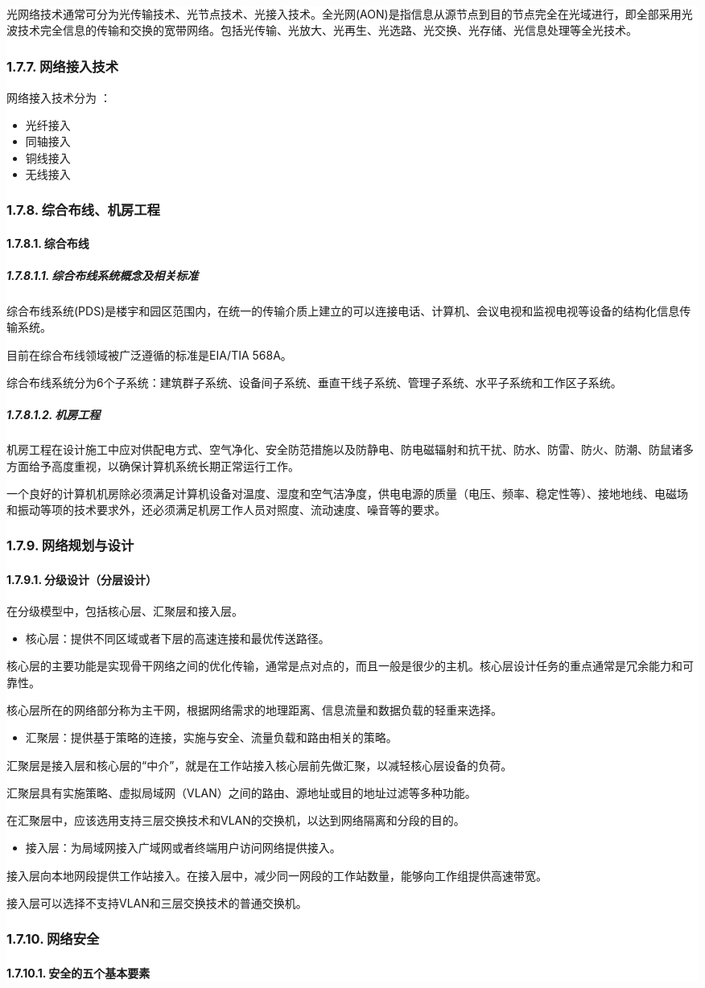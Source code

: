光网络技术通常可分为光传输技术、光节点技术、光接入技术。全光网(AON)是指信息从源节点到目的节点完全在光域进行，即全部采用光波技术完全信息的传输和交换的宽带网络。包括光传输、光放大、光再生、光选路、光交换、光存储、光信息处理等全光技术。

### 1.7.7. 网络接入技术

网络接入技术分为 ：
+ 光纤接入
+ 同轴接入
+ 铜线接入
+ 无线接入

### 1.7.8. 综合布线、机房工程

#### 1.7.8.1. 综合布线

##### 1.7.8.1.1. 综合布线系统概念及相关标准

综合布线系统(PDS)是楼宇和园区范围内，在统一的传输介质上建立的可以连接电话、计算机、会议电视和监视电视等设备的结构化信息传输系统。

目前在综合布线领域被广泛遵循的标准是EIA/TIA 568A。

综合布线系统分为6个子系统：建筑群子系统、设备间子系统、垂直干线子系统、管理子系统、水平子系统和工作区子系统。

##### 1.7.8.1.2. 机房工程

机房工程在设计施工中应对供配电方式、空气净化、安全防范措施以及防静电、防电磁辐射和抗干扰、防水、防雷、防火、防潮、防鼠诸多方面给予高度重视，以确保计算机系统长期正常运行工作。

一个良好的计算机机房除必须满足计算机设备对温度、湿度和空气洁净度，供电电源的质量（电压、频率、稳定性等）、接地地线、电磁场和振动等项的技术要求外，还必须满足机房工作人员对照度、流动速度、噪音等的要求。

### 1.7.9. 网络规划与设计

#### 1.7.9.1. 分级设计（分层设计）

在分级模型中，包括核心层、汇聚层和接入层。
+ 核心层：提供不同区域或者下层的高速连接和最优传送路径。

核心层的主要功能是实现骨干网络之间的优化传输，通常是点对点的，而且一般是很少的主机。核心层设计任务的重点通常是冗余能力和可靠性。

核心层所在的网络部分称为主干网，根据网络需求的地理距离、信息流量和数据负载的轻重来选择。

+ 汇聚层：提供基于策略的连接，实施与安全、流量负载和路由相关的策略。

汇聚层是接入层和核心层的“中介”，就是在工作站接入核心层前先做汇聚，以减轻核心层设备的负荷。

汇聚层具有实施策略、虚拟局域网（VLAN）之间的路由、源地址或目的地址过滤等多种功能。

在汇聚层中，应该选用支持三层交换技术和VLAN的交换机，以达到网络隔离和分段的目的。


+ 接入层：为局域网接入广域网或者终端用户访问网络提供接入。

接入层向本地网段提供工作站接入。在接入层中，减少同一网段的工作站数量，能够向工作组提供高速带宽。

接入层可以选择不支持VLAN和三层交换技术的普通交换机。

### 1.7.10. 网络安全

#### 1.7.10.1. 安全的五个基本要素
